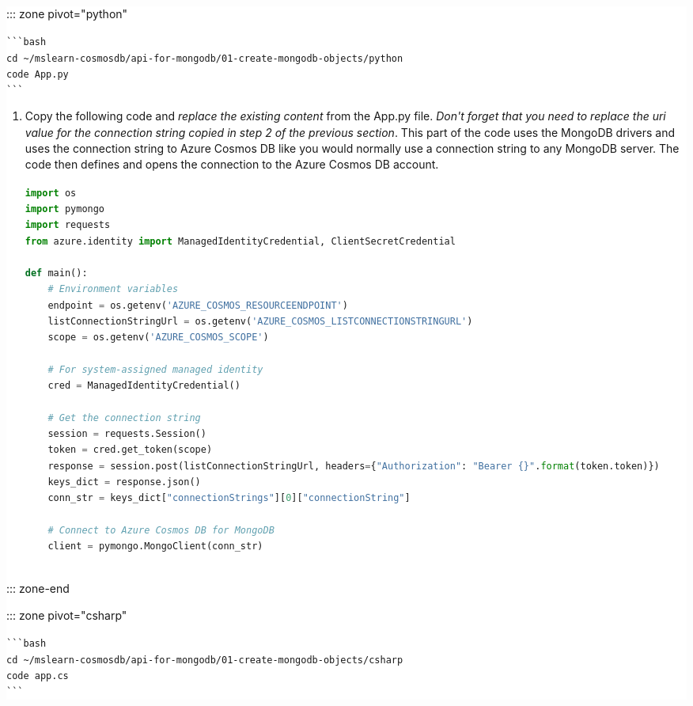 ::: zone pivot="python"

    ```bash
    cd ~/mslearn-cosmosdb/api-for-mongodb/01-create-mongodb-objects/python
    code App.py
    ```

1. Copy the following code and *replace the existing content* from the App.py file. *Don't forget that you need to replace the uri value for the connection string copied in step 2 of the previous section*. This part of the code uses the MongoDB drivers and uses the connection string to Azure Cosmos DB like you would normally use a connection string to any MongoDB server. The code then defines and opens the connection to the Azure Cosmos DB account.

    ```python
    import os
    import pymongo
    import requests
    from azure.identity import ManagedIdentityCredential, ClientSecretCredential
    
    def main():
        # Environment variables
        endpoint = os.getenv('AZURE_COSMOS_RESOURCEENDPOINT')
        listConnectionStringUrl = os.getenv('AZURE_COSMOS_LISTCONNECTIONSTRINGURL')
        scope = os.getenv('AZURE_COSMOS_SCOPE')
        
        # For system-assigned managed identity
        cred = ManagedIdentityCredential()
        
        # Get the connection string
        session = requests.Session()
        token = cred.get_token(scope)
        response = session.post(listConnectionStringUrl, headers={"Authorization": "Bearer {}".format(token.token)})
        keys_dict = response.json()
        conn_str = keys_dict["connectionStrings"][0]["connectionString"]
    
        # Connect to Azure Cosmos DB for MongoDB
        client = pymongo.MongoClient(conn_str)
        
    ```

::: zone-end

::: zone pivot="csharp"

    ```bash
    cd ~/mslearn-cosmosdb/api-for-mongodb/01-create-mongodb-objects/csharp
    code app.cs
    ```
